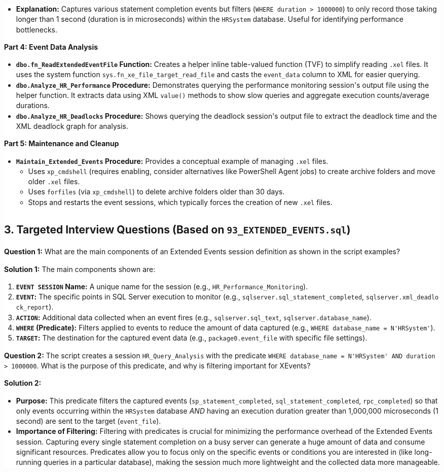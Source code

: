 *   **Explanation:** Captures various statement completion events but filters (`WHERE duration > 1000000`) to only record those taking longer than 1 second (duration is in microseconds) within the `HRSystem` database. Useful for identifying performance bottlenecks.

**Part 4: Event Data Analysis**

*   **`dbo.fn_ReadExtendedEventFile` Function:** Creates a helper inline table-valued function (TVF) to simplify reading `.xel` files. It uses the system function `sys.fn_xe_file_target_read_file` and casts the `event_data` column to XML for easier querying.
*   **`dbo.Analyze_HR_Performance` Procedure:** Demonstrates querying the performance monitoring session's output file using the helper function. It extracts data using XML `value()` methods to show slow queries and aggregate execution counts/average durations.
*   **`dbo.Analyze_HR_Deadlocks` Procedure:** Shows querying the deadlock session's output file to extract the deadlock time and the XML deadlock graph for analysis.

**Part 5: Maintenance and Cleanup**

*   **`Maintain_Extended_Events` Procedure:** Provides a conceptual example of managing `.xel` files.
    *   Uses `xp_cmdshell` (requires enabling, consider alternatives like PowerShell Agent jobs) to create archive folders and move older `.xel` files.
    *   Uses `forfiles` (via `xp_cmdshell`) to delete archive folders older than 30 days.
    *   Stops and restarts the event sessions, which typically forces the creation of new `.xel` files.

## 3. Targeted Interview Questions (Based on `93_EXTENDED_EVENTS.sql`)

**Question 1:** What are the main components of an Extended Events session definition as shown in the script examples?

**Solution 1:** The main components shown are:
1.  **`EVENT SESSION` Name:** A unique name for the session (e.g., `HR_Performance_Monitoring`).
2.  **`EVENT`:** The specific points in SQL Server execution to monitor (e.g., `sqlserver.sql_statement_completed`, `sqlserver.xml_deadlock_report`).
3.  **`ACTION`:** Additional data collected when an event fires (e.g., `sqlserver.sql_text`, `sqlserver.database_name`).
4.  **`WHERE` (Predicate):** Filters applied to events to reduce the amount of data captured (e.g., `WHERE database_name = N'HRSystem'`).
5.  **`TARGET`:** The destination for the captured event data (e.g., `package0.event_file` with specific file settings).

**Question 2:** The script creates a session `HR_Query_Analysis` with the predicate `WHERE database_name = N'HRSystem' AND duration > 1000000`. What is the purpose of this predicate, and why is filtering important for XEvents?

**Solution 2:**
*   **Purpose:** This predicate filters the captured events (`sp_statement_completed`, `sql_statement_completed`, `rpc_completed`) so that only events occurring within the `HRSystem` database *AND* having an execution duration greater than 1,000,000 microseconds (1 second) are sent to the target (`event_file`).
*   **Importance of Filtering:** Filtering with predicates is crucial for minimizing the performance overhead of the Extended Events session. Capturing every single statement completion on a busy server can generate a huge amount of data and consume significant resources. Predicates allow you to focus only on the specific events or conditions you are interested in (like long-running queries in a particular database), making the session much more lightweight and the collected data more manageable.
